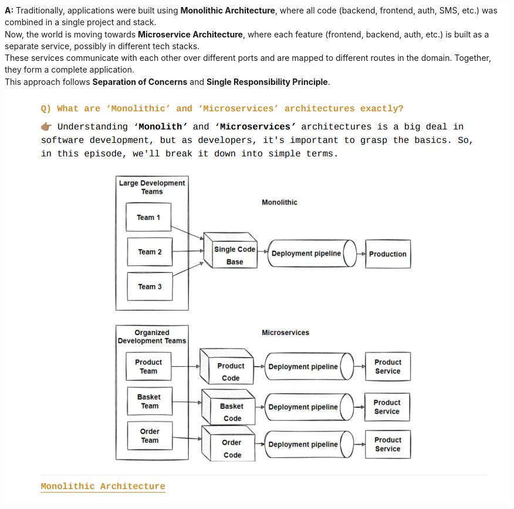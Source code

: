 **A:** Traditionally, applications were built using **Monolithic Architecture**, where all code (backend, frontend, auth, SMS, etc.) was combined in a single project and stack.  
Now, the world is moving towards **Microservice Architecture**, where each feature (frontend, backend, auth, etc.) is built as a separate service, possibly in different tech stacks.  
These services communicate with each other over different ports and are mapped to different routes in the domain. Together, they form a complete application.  
This approach follows **Separation of Concerns** and **Single Responsibility Principle**.

![alt text](image.png)